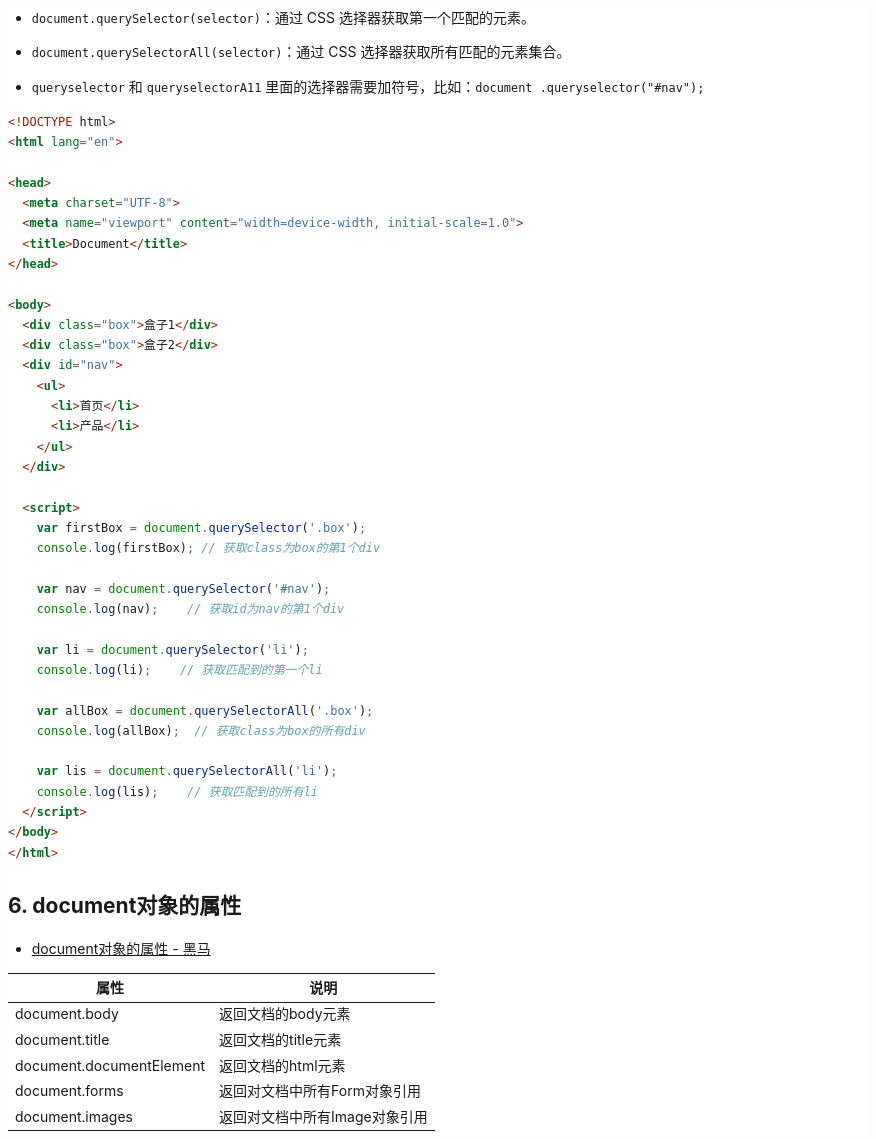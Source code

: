 * `document.querySelector(selector)`：通过 CSS 选择器获取第一个匹配的元素。

* `document.querySelectorAll(selector)`：通过 CSS 选择器获取所有匹配的元素集合。
* `queryselector` 和 `queryselectorA11` 里面的选择器需要加符号，比如：`document .queryselector("#nav");`

```html
<!DOCTYPE html>
<html lang="en">

<head>
  <meta charset="UTF-8">
  <meta name="viewport" content="width=device-width, initial-scale=1.0">
  <title>Document</title>
</head>

<body>
  <div class="box">盒子1</div>
  <div class="box">盒子2</div>
  <div id="nav">
    <ul>
      <li>首页</li>
      <li>产品</li>
    </ul>
  </div>

  <script>
    var firstBox = document.querySelector('.box');
    console.log(firstBox); // 获取class为box的第1个div

    var nav = document.querySelector('#nav');
    console.log(nav);    // 获取id为nav的第1个div 

    var li = document.querySelector('li');
    console.log(li);    // 获取匹配到的第一个li

    var allBox = document.querySelectorAll('.box');
    console.log(allBox);  // 获取class为box的所有div

    var lis = document.querySelectorAll('li');
    console.log(lis);    // 获取匹配到的所有li
  </script>
</body>
</html>
```



## 6. document对象的属性

* [document对象的属性 - 黑马](https://book.itheima.net/course/1258676978588860418/1277481554465005570/1277491357669138436)

| **属性**                 | **说明**                      |
| ------------------------ | ----------------------------- |
| document.body            | 返回文档的body元素            |
| document.title           | 返回文档的title元素           |
| document.documentElement | 返回文档的html元素            |
| document.forms           | 返回对文档中所有Form对象引用  |
| document.images          | 返回对文档中所有Image对象引用 |
